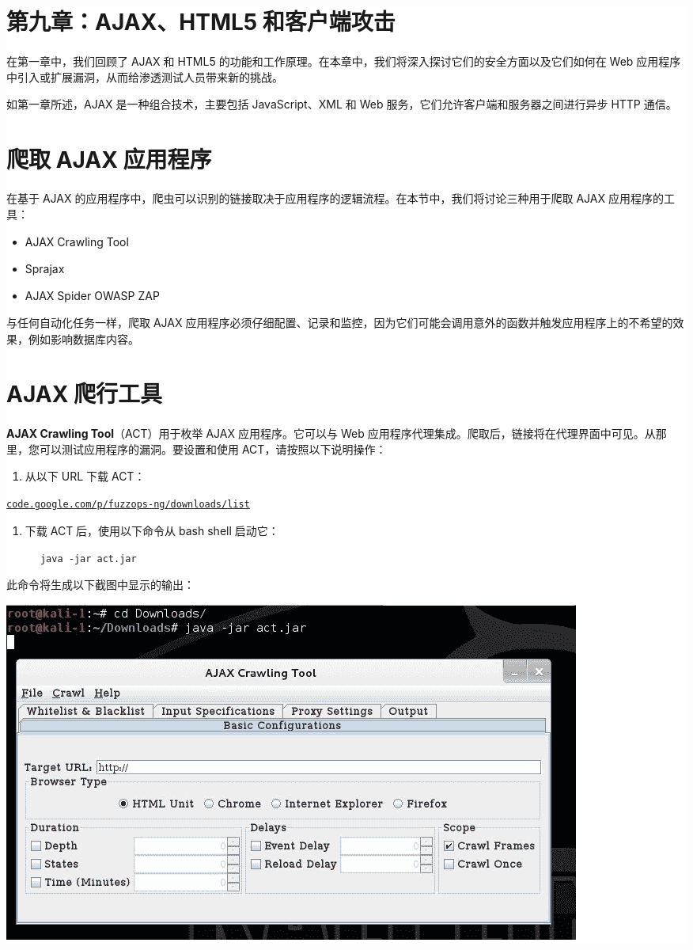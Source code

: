 # 第九章：AJAX、HTML5 和客户端攻击

在第一章中，我们回顾了 AJAX 和 HTML5 的功能和工作原理。在本章中，我们将深入探讨它们的安全方面以及它们如何在 Web 应用程序中引入或扩展漏洞，从而给渗透测试人员带来新的挑战。

如第一章所述，AJAX 是一种组合技术，主要包括 JavaScript、XML 和 Web 服务，它们允许客户端和服务器之间进行异步 HTTP 通信。

# 爬取 AJAX 应用程序

在基于 AJAX 的应用程序中，爬虫可以识别的链接取决于应用程序的逻辑流程。在本节中，我们将讨论三种用于爬取 AJAX 应用程序的工具：

+   AJAX Crawling Tool

+   Sprajax

+   AJAX Spider OWASP ZAP

与任何自动化任务一样，爬取 AJAX 应用程序必须仔细配置、记录和监控，因为它们可能会调用意外的函数并触发应用程序上的不希望的效果，例如影响数据库内容。

# AJAX 爬行工具

**AJAX Crawling Tool**（ACT）用于枚举 AJAX 应用程序。它可以与 Web 应用程序代理集成。爬取后，链接将在代理界面中可见。从那里，您可以测试应用程序的漏洞。要设置和使用 ACT，请按照以下说明操作：

1.  从以下 URL 下载 ACT：

[`code.google.com/p/fuzzops-ng/downloads/list`](https://code.google.com/p/fuzzops-ng/downloads/list)

1.  下载 ACT 后，使用以下命令从 bash shell 启动它：

```
      java -jar act.jar
```

此命令将生成以下截图中显示的输出：

![](img/00228.jpeg)
